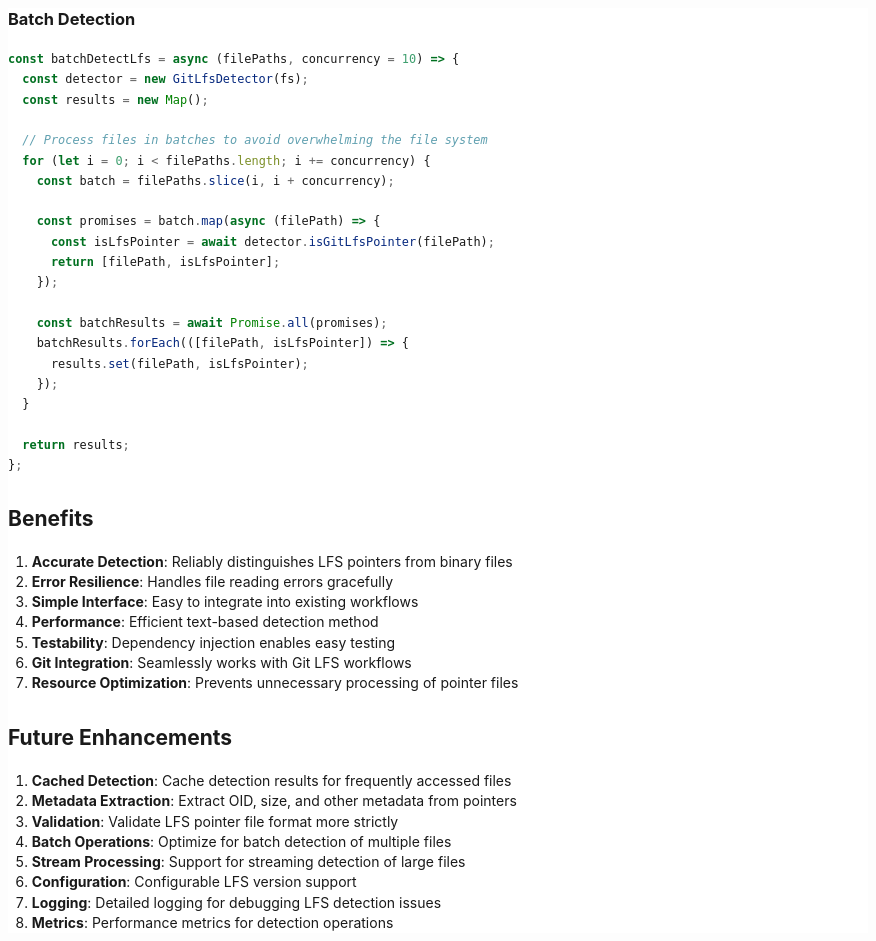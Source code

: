 
### Batch Detection

```javascript
const batchDetectLfs = async (filePaths, concurrency = 10) => {
  const detector = new GitLfsDetector(fs);
  const results = new Map();
  
  // Process files in batches to avoid overwhelming the file system
  for (let i = 0; i < filePaths.length; i += concurrency) {
    const batch = filePaths.slice(i, i + concurrency);
    
    const promises = batch.map(async (filePath) => {
      const isLfsPointer = await detector.isGitLfsPointer(filePath);
      return [filePath, isLfsPointer];
    });
    
    const batchResults = await Promise.all(promises);
    batchResults.forEach(([filePath, isLfsPointer]) => {
      results.set(filePath, isLfsPointer);
    });
  }
  
  return results;
};
```

## Benefits

1. **Accurate Detection**: Reliably distinguishes LFS pointers from binary files
2. **Error Resilience**: Handles file reading errors gracefully
3. **Simple Interface**: Easy to integrate into existing workflows
4. **Performance**: Efficient text-based detection method
5. **Testability**: Dependency injection enables easy testing
6. **Git Integration**: Seamlessly works with Git LFS workflows
7. **Resource Optimization**: Prevents unnecessary processing of pointer files

## Future Enhancements

1. **Cached Detection**: Cache detection results for frequently accessed files
2. **Metadata Extraction**: Extract OID, size, and other metadata from pointers
3. **Validation**: Validate LFS pointer file format more strictly
4. **Batch Operations**: Optimize for batch detection of multiple files
5. **Stream Processing**: Support for streaming detection of large files
6. **Configuration**: Configurable LFS version support
7. **Logging**: Detailed logging for debugging LFS detection issues
8. **Metrics**: Performance metrics for detection operations